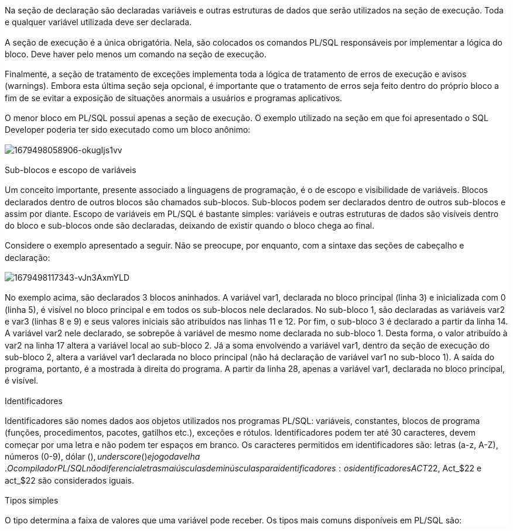 Na seção de declaração são declaradas variáveis e outras estruturas de dados que serão utilizados na seção de execução. Toda e qualquer variável utilizada deve ser declarada.

A seção de execução é a única obrigatória. Nela, são colocados os comandos PL/SQL responsáveis por implementar a lógica do bloco. Deve haver pelo menos um comando na seção de execução.

Finalmente, a seção de tratamento de exceções implementa toda a lógica de tratamento de erros de execução e avisos (warnings). Embora esta última seção seja opcional, é importante que o tratamento de erros seja feito dentro do próprio bloco a fim de se evitar a exposição de situações anormais a usuários e programas aplicativos.

O menor bloco em PL/SQL possui apenas a seção de execução. O exemplo utilizado na seção em que foi apresentado o SQL Developer poderia ter sido executado como um bloco anônimo:​​

![1679498058906-okugIjs1vv](https://github.com/PhelipeSilvestre/Workspace---Faculdade/assets/99892687/cabf1065-2e44-440d-b13e-a6b839d2b2f3)



Sub-blocos e escopo de variáveis

Um conceito importante, presente associado a linguagens de programação, é o de escopo e visibilidade de variáveis. Blocos declarados dentro de outros blocos são chamados sub-blocos. Sub-blocos podem ser declarados dentro de outros sub-blocos e assim por diante.
Escopo de variáveis em PL/SQL é bastante simples: variáveis e outras estruturas de dados são visíveis dentro do bloco e sub-blocos onde são declaradas, deixando de existir quando o bloco chega ao final. 

Considere o exemplo apresentado a seguir. Não se preocupe, por enquanto, com a sintaxe das seções de cabeçalho e declaração:

![1679498117343-vJn3AxmYLD](https://github.com/PhelipeSilvestre/Workspace---Faculdade/assets/99892687/a7eba43a-71fb-4382-858d-cf71ed03e383)

No exemplo acima, são declarados 3 blocos aninhados. A variável var1, declarada no bloco principal (linha 3) e inicializada com 0 (linha 5), é visível no bloco principal e em todos os sub-blocos nele declarados. No sub-bloco 1, são declaradas as variáveis var2 e var3 (linhas 8 e 9) e seus valores iniciais são atribuídos nas linhas 11 e 12. Por fim, o sub-bloco 3 é declarado a partir da linha 14. A variável var2 nele declarado, se sobrepõe à variável de mesmo nome declarada no sub-bloco 1. Desta forma, o valor atribuído à var2 na linha 17 altera a variável local ao sub-bloco 2. Já a soma envolvendo a variável var1, dentro da seção de execução do sub-bloco 2, altera a variável var1 declarada no bloco principal (não há declaração de variável var1 no sub-bloco 1). A saída do programa, portanto, é a mostrada à direita do programa. A partir da linha 28, apenas a variável var1, declarada no bloco principal, é visível.


Identificadores

Identificadores são nomes dados aos objetos utilizados nos programas PL/SQL: variáveis, constantes, blocos de programa (funções, procedimentos, pacotes, gatilhos etc.), exceções e rótulos. Identificadores podem ter até 30 caracteres, devem começar por uma letra e não podem ter espaços em branco. Os caracteres permitidos em identificadores são: letras (a-z, A-Z), números (0-9), dólar ($), underscore () e jogo da velha​. O compilador PL/SQL não diferencia letras maiúsculas de minúsculas para identificadores: os identificadores ACT$22, Act_$22 e act_$22 são considerados iguais.


Tipos simples

O tipo determina a faixa de valores que uma variável pode receber. Os tipos mais comuns disponíveis em PL/SQL são:​
